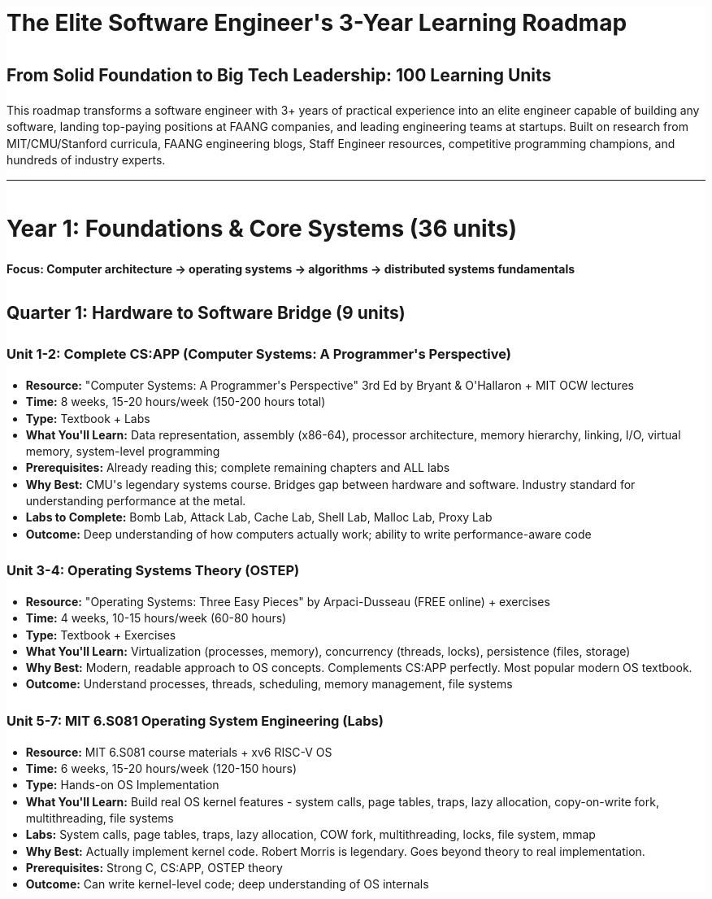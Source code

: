 # The Elite Software Engineer's 3-Year Learning Roadmap
## From Solid Foundation to Big Tech Leadership: 100 Learning Units

This roadmap transforms a software engineer with 3+ years of practical experience into an elite engineer capable of building any software, landing top-paying positions at FAANG companies, and leading engineering teams at startups. Built on research from MIT/CMU/Stanford curricula, FAANG engineering blogs, Staff Engineer resources, competitive programming champions, and hundreds of industry experts.

---

# Year 1: Foundations & Core Systems (36 units)
**Focus: Computer architecture → operating systems → algorithms → distributed systems fundamentals**

## Quarter 1: Hardware to Software Bridge (9 units)

### Unit 1-2: Complete CS:APP (Computer Systems: A Programmer's Perspective)
- **Resource:** "Computer Systems: A Programmer's Perspective" 3rd Ed by Bryant & O'Hallaron + MIT OCW lectures
- **Time:** 8 weeks, 15-20 hours/week (150-200 hours total)
- **Type:** Textbook + Labs
- **What You'll Learn:** Data representation, assembly (x86-64), processor architecture, memory hierarchy, linking, I/O, virtual memory, system-level programming
- **Prerequisites:** Already reading this; complete remaining chapters and ALL labs
- **Why Best:** CMU's legendary systems course. Bridges gap between hardware and software. Industry standard for understanding performance at the metal.
- **Labs to Complete:** Bomb Lab, Attack Lab, Cache Lab, Shell Lab, Malloc Lab, Proxy Lab
- **Outcome:** Deep understanding of how computers actually work; ability to write performance-aware code

### Unit 3-4: Operating Systems Theory (OSTEP)
- **Resource:** "Operating Systems: Three Easy Pieces" by Arpaci-Dusseau (FREE online) + exercises
- **Time:** 4 weeks, 10-15 hours/week (60-80 hours)
- **Type:** Textbook + Exercises
- **What You'll Learn:** Virtualization (processes, memory), concurrency (threads, locks), persistence (files, storage)
- **Why Best:** Modern, readable approach to OS concepts. Complements CS:APP perfectly. Most popular modern OS textbook.
- **Outcome:** Understand processes, threads, scheduling, memory management, file systems

### Unit 5-7: MIT 6.S081 Operating System Engineering (Labs)
- **Resource:** MIT 6.S081 course materials + xv6 RISC-V OS
- **Time:** 6 weeks, 15-20 hours/week (120-150 hours)
- **Type:** Hands-on OS Implementation
- **What You'll Learn:** Build real OS kernel features - system calls, page tables, traps, lazy allocation, copy-on-write fork, multithreading, file systems
- **Labs:** System calls, page tables, traps, lazy allocation, COW fork, multithreading, locks, file system, mmap
- **Why Best:** Actually implement kernel code. Robert Morris is legendary. Goes beyond theory to real implementation.
- **Prerequisites:** Strong C, CS:APP, OSTEP theory
- **Outcome:** Can write kernel-level code; deep understanding of OS internals
